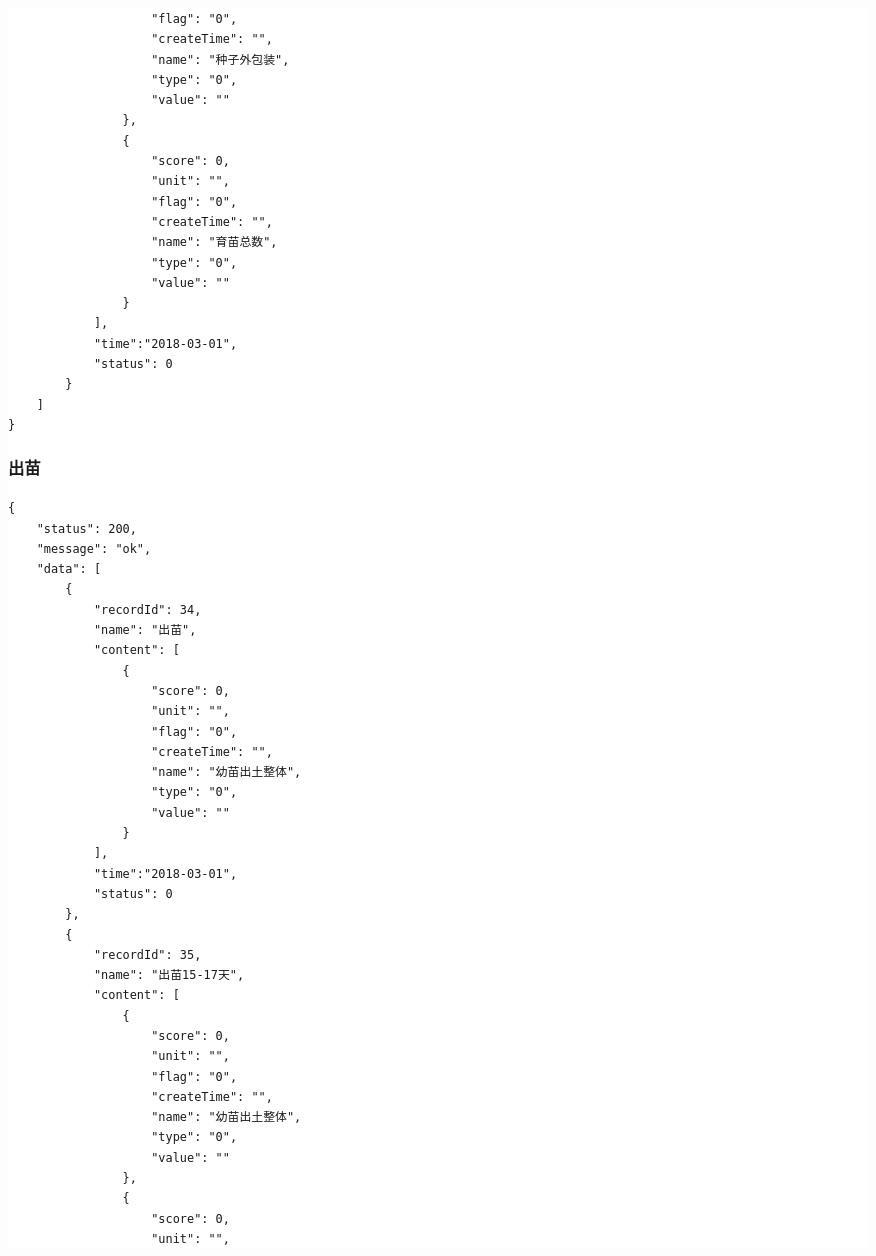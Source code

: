 ~~~
                    "flag": "0",
                    "createTime": "",
                    "name": "种子外包装",
                    "type": "0",
                    "value": ""
                },
                {
                    "score": 0,
                    "unit": "",
                    "flag": "0",
                    "createTime": "",
                    "name": "育苗总数",
                    "type": "0",
                    "value": ""
                }
            ],
            "time":"2018-03-01",
            "status": 0
        }
    ]
}
~~~


### 出苗

~~~
{
    "status": 200,
    "message": "ok",
    "data": [
        {
            "recordId": 34,
            "name": "出苗",
            "content": [
                {
                    "score": 0,
                    "unit": "",
                    "flag": "0",
                    "createTime": "",
                    "name": "幼苗出土整体",
                    "type": "0",
                    "value": ""
                }
            ],
            "time":"2018-03-01",
            "status": 0
        },
        {
            "recordId": 35,
            "name": "出苗15-17天",
            "content": [
                {
                    "score": 0,
                    "unit": "",
                    "flag": "0",
                    "createTime": "",
                    "name": "幼苗出土整体",
                    "type": "0",
                    "value": ""
                },
                {
                    "score": 0,
                    "unit": "",
~~~